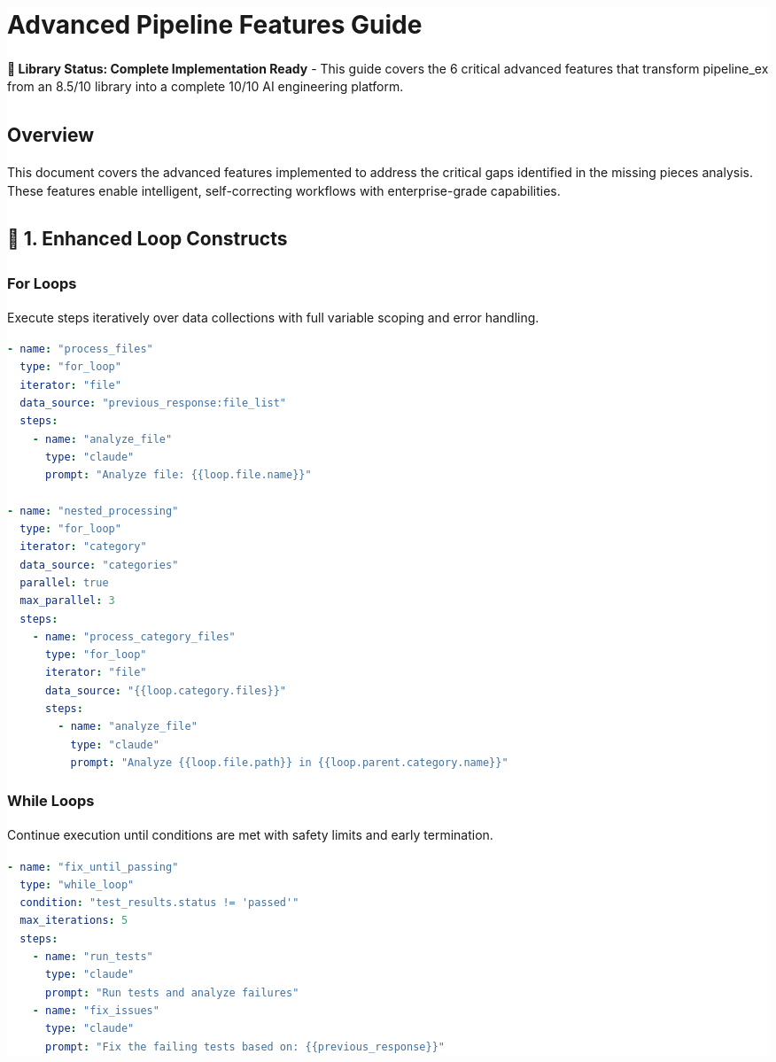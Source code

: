 # Advanced Pipeline Features Guide

**🎯 Library Status: Complete Implementation Ready** - This guide covers the 6 critical advanced features that transform pipeline_ex from an 8.5/10 library into a complete 10/10 AI engineering platform.

## Overview

This document covers the advanced features implemented to address the critical gaps identified in the missing pieces analysis. These features enable intelligent, self-correcting workflows with enterprise-grade capabilities.

## 🔄 1. Enhanced Loop Constructs

### For Loops
Execute steps iteratively over data collections with full variable scoping and error handling.

```yaml
- name: "process_files"
  type: "for_loop"
  iterator: "file"
  data_source: "previous_response:file_list"
  steps:
    - name: "analyze_file"
      type: "claude"
      prompt: "Analyze file: {{loop.file.name}}"
      
- name: "nested_processing"
  type: "for_loop"
  iterator: "category"
  data_source: "categories"
  parallel: true
  max_parallel: 3
  steps:
    - name: "process_category_files"
      type: "for_loop"
      iterator: "file"
      data_source: "{{loop.category.files}}"
      steps:
        - name: "analyze_file"
          type: "claude"
          prompt: "Analyze {{loop.file.path}} in {{loop.parent.category.name}}"
```

### While Loops
Continue execution until conditions are met with safety limits and early termination.

```yaml
- name: "fix_until_passing"
  type: "while_loop"
  condition: "test_results.status != 'passed'"
  max_iterations: 5
  steps:
    - name: "run_tests"
      type: "claude"
      prompt: "Run tests and analyze failures"
    - name: "fix_issues"
      type: "claude"
      prompt: "Fix the failing tests based on: {{previous_response}}"
```
